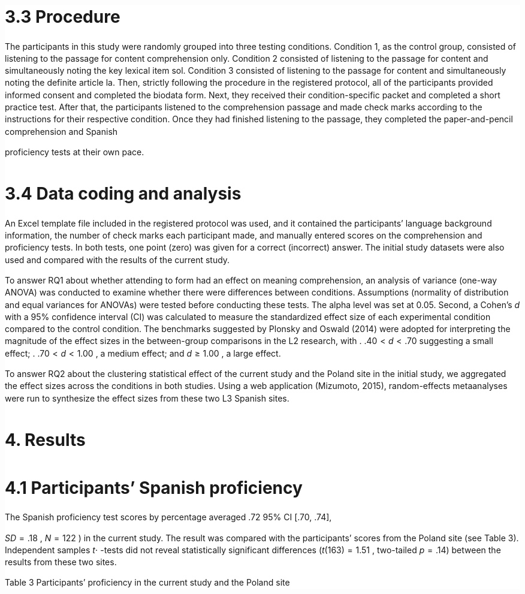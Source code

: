 # 3.3 Procedure

The participants in this study were randomly grouped into three testing conditions. Condition 1, as the control group, consisted of listening to the passage for content comprehension only. Condition 2 consisted of listening to the passage for content and simultaneously noting the key lexical item sol. Condition 3 consisted of listening to the passage for content and simultaneously noting the definite article la. Then, strictly following the procedure in the registered protocol, all of the participants provided informed consent and completed the biodata form. Next, they received their condition-specific packet and completed a short practice test. After that, the participants listened to the comprehension passage and made check marks according to the instructions for their respective condition. Once they had finished listening to the passage, they completed the paper-and-pencil comprehension and Spanish

proficiency tests at their own pace.

# 3.4 Data coding and analysis

An Excel template file included in the registered protocol was used, and it contained the participants’ language background information, the number of check marks each participant made, and manually entered scores on the comprehension and proficiency tests. In both tests, one point (zero) was given for a correct (incorrect) answer. The initial study datasets were also used and compared with the results of the current study.

To answer RQ1 about whether attending to form had an effect on meaning comprehension, an analysis of variance (one-way ANOVA) was conducted to examine whether there were differences between conditions. Assumptions (normality of distribution and equal variances for ANOVAs) were tested before conducting these tests. The alpha level was set at 0.05. Second, a Cohen’s $d$ with a $9 5 \%$ confidence interval (CI) was calculated to measure the standardized effect size of each experimental condition compared to the control condition. The benchmarks suggested by Plonsky and Oswald (2014) were adopted for interpreting the magnitude of the effect sizes in the between-group comparisons in the L2 research, with . $. 4 0 < d < . 7 0$ suggesting a small effect; . $. 7 0 < d < 1 . 0 0$ , a medium effect; and $d \ge 1 . 0 0$ , a large effect.

To answer RQ2 about the clustering statistical effect of the current study and the Poland site in the initial study, we aggregated the effect sizes across the conditions in both studies. Using a web application (Mizumoto, 2015), random-effects metaanalyses were run to synthesize the effect sizes from these two L3 Spanish sites.

# 4. Results

# 4.1 Participants’ Spanish proficiency

The Spanish proficiency test scores by percentage averaged .72 $9 5 \%$ CI [.70, .74],

$S D = . 1 8$ , $N = 1 2 2$ ) in the current study. The result was compared with the participants’ scores from the Poland site (see Table 3). Independent samples $t { \cdot }$ -tests did not reveal statistically significant differences $( t ( 1 6 3 ) = 1 . 5 1$ , two-tailed $p = . 1 4 )$ between the results from these two sites.

Table 3 Participants’ proficiency in the current study and the Poland site   
